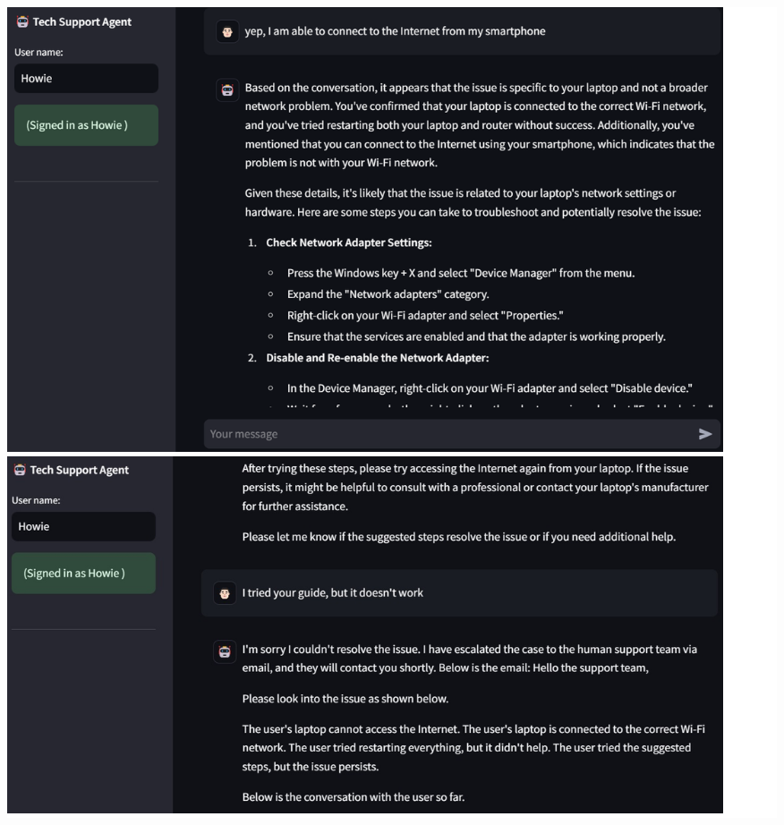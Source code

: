 <img src="images/screenshot_tech_support2.jpg" width="800"/>
<img src="images/screenshot_tech_support3.jpg" width="800"/>
